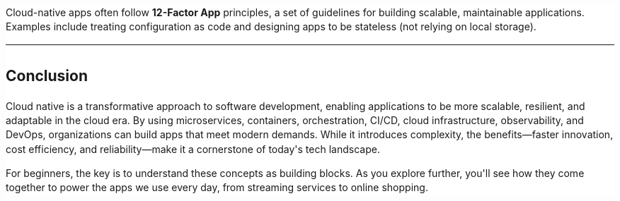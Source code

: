 Cloud-native apps often follow **12-Factor App** principles, a set of guidelines for building scalable, maintainable applications. Examples include treating configuration as code and designing apps to be stateless (not relying on local storage).

---

## Conclusion

Cloud native is a transformative approach to software development, enabling applications to be more scalable, resilient, and adaptable in the cloud era. By using microservices, containers, orchestration, CI/CD, cloud infrastructure, observability, and DevOps, organizations can build apps that meet modern demands. While it introduces complexity, the benefits—faster innovation, cost efficiency, and reliability—make it a cornerstone of today's tech landscape.

For beginners, the key is to understand these concepts as building blocks. As you explore further, you'll see how they come together to power the apps we use every day, from streaming services to online shopping.